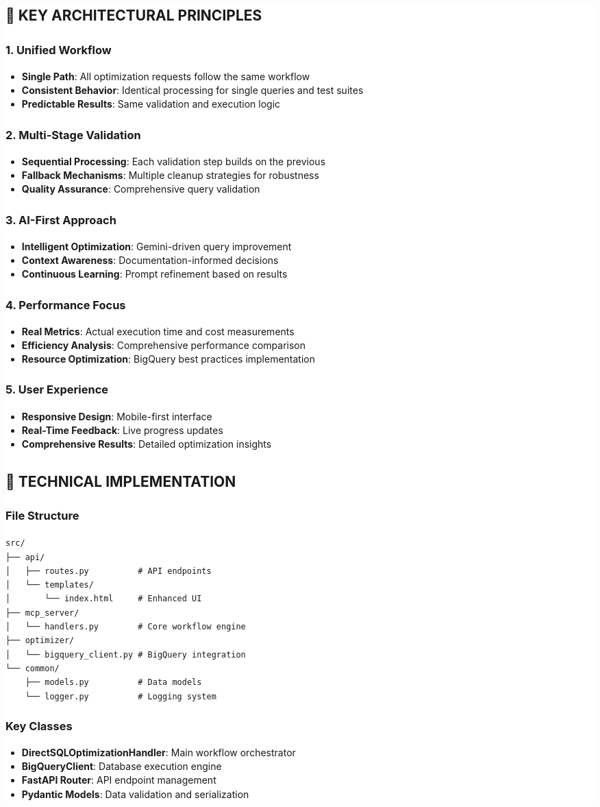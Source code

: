 ## 🎯 **KEY ARCHITECTURAL PRINCIPLES**

### **1. Unified Workflow**
- **Single Path**: All optimization requests follow the same workflow
- **Consistent Behavior**: Identical processing for single queries and test suites
- **Predictable Results**: Same validation and execution logic

### **2. Multi-Stage Validation**
- **Sequential Processing**: Each validation step builds on the previous
- **Fallback Mechanisms**: Multiple cleanup strategies for robustness
- **Quality Assurance**: Comprehensive query validation

### **3. AI-First Approach**
- **Intelligent Optimization**: Gemini-driven query improvement
- **Context Awareness**: Documentation-informed decisions
- **Continuous Learning**: Prompt refinement based on results

### **4. Performance Focus**
- **Real Metrics**: Actual execution time and cost measurements
- **Efficiency Analysis**: Comprehensive performance comparison
- **Resource Optimization**: BigQuery best practices implementation

### **5. User Experience**
- **Responsive Design**: Mobile-first interface
- **Real-Time Feedback**: Live progress updates
- **Comprehensive Results**: Detailed optimization insights

## 🔧 **TECHNICAL IMPLEMENTATION**

### **File Structure**
```
src/
├── api/
│   ├── routes.py          # API endpoints
│   └── templates/
│       └── index.html     # Enhanced UI
├── mcp_server/
│   └── handlers.py        # Core workflow engine
├── optimizer/
│   └── bigquery_client.py # BigQuery integration
└── common/
    ├── models.py          # Data models
    └── logger.py          # Logging system
```

### **Key Classes**
- **DirectSQLOptimizationHandler**: Main workflow orchestrator
- **BigQueryClient**: Database execution engine
- **FastAPI Router**: API endpoint management
- **Pydantic Models**: Data validation and serialization
